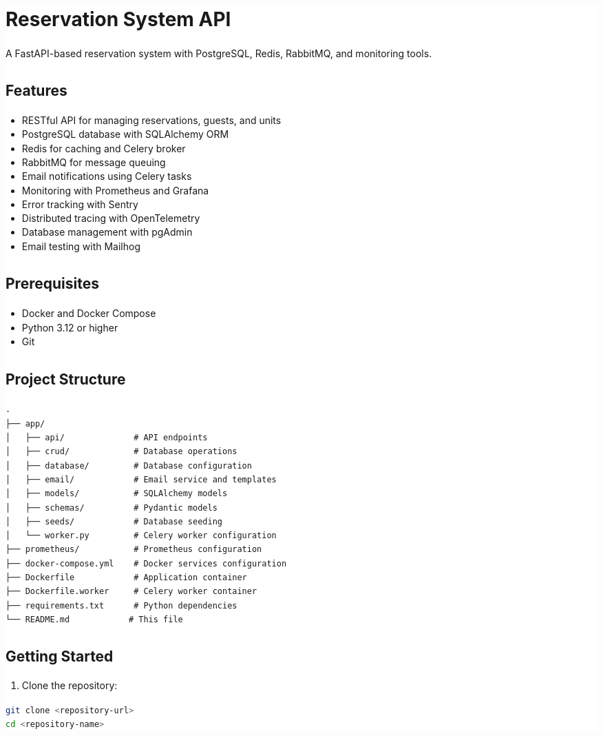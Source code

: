 # Reservation System API

A FastAPI-based reservation system with PostgreSQL, Redis, RabbitMQ, and monitoring tools.

## Features

- RESTful API for managing reservations, guests, and units
- PostgreSQL database with SQLAlchemy ORM
- Redis for caching and Celery broker
- RabbitMQ for message queuing
- Email notifications using Celery tasks
- Monitoring with Prometheus and Grafana
- Error tracking with Sentry
- Distributed tracing with OpenTelemetry
- Database management with pgAdmin
- Email testing with Mailhog

## Prerequisites

- Docker and Docker Compose
- Python 3.12 or higher
- Git

## Project Structure

```
.
├── app/
│   ├── api/              # API endpoints
│   ├── crud/             # Database operations
│   ├── database/         # Database configuration
│   ├── email/            # Email service and templates
│   ├── models/           # SQLAlchemy models
│   ├── schemas/          # Pydantic models
│   ├── seeds/            # Database seeding
│   └── worker.py         # Celery worker configuration
├── prometheus/           # Prometheus configuration
├── docker-compose.yml    # Docker services configuration
├── Dockerfile            # Application container
├── Dockerfile.worker     # Celery worker container
├── requirements.txt      # Python dependencies
└── README.md            # This file
```

## Getting Started

1. Clone the repository:
```bash
git clone <repository-url>
cd <repository-name>
```

